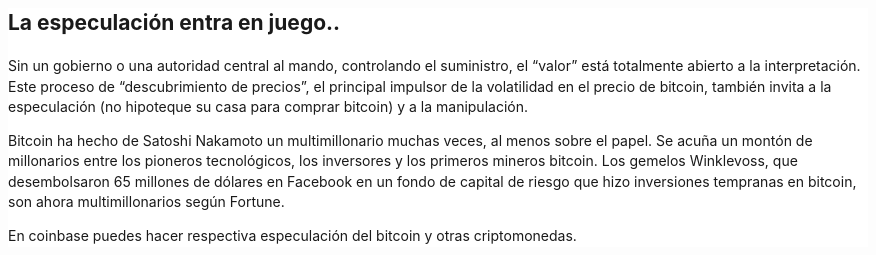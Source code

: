 ## La especulación entra en juego..

Sin un gobierno o una autoridad central al mando, controlando el suministro, el “valor” está totalmente abierto a la interpretación. Este proceso de “descubrimiento de precios”, el principal impulsor de la volatilidad en el precio de bitcoin, también invita a la especulación (no hipoteque su casa para comprar bitcoin) y a la manipulación.

Bitcoin ha hecho de Satoshi Nakamoto un multimillonario muchas veces, al menos sobre el papel. Se acuña un montón de millonarios entre los pioneros tecnológicos, los inversores y los primeros mineros bitcoin. Los gemelos Winklevoss, que desembolsaron 65 millones de dólares en Facebook en un fondo de capital de riesgo que hizo inversiones tempranas en bitcoin, son ahora multimillonarios según Fortune.

En coinbase puedes hacer respectiva especulación del bitcoin y otras criptomonedas.
